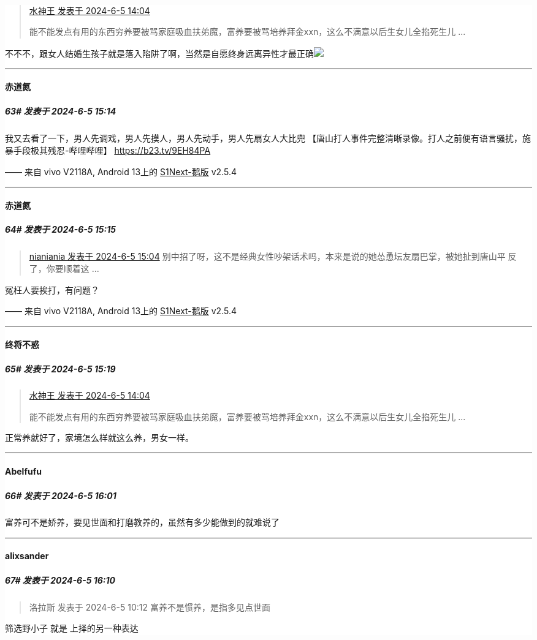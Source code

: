 <blockquote><a href="httphttps://bbs.saraba1st.com/2b/forum.php?mod=redirect&amp;goto=findpost&amp;pid=65120726&amp;ptid=2186273" target="_blank">水神王 发表于 2024-6-5 14:04</a>

能不能发点有用的东西穷养要被骂家庭吸血扶弟魔，富养要被骂培养拜金xxn，这么不满意以后生女儿全掐死生儿 ...</blockquote>
不不不，跟女人结婚生孩子就是落入陷阱了啊，当然是自愿终身远离异性才最正确<img src="https://static.saraba1st.com/image/smiley/face2017/035.png" referrerpolicy="no-referrer">


*****

####  赤道氮  
##### 63#       发表于 2024-6-5 15:14

我又去看了一下，男人先调戏，男人先摸人，男人先动手，男人先扇女人大比兜
【唐山打人事件完整清晰录像。打人之前便有语言骚扰，施暴手段极其残忍-哔哩哔哩】 https://b23.tv/9EH84PA

—— 来自 vivo V2118A, Android 13上的 [S1Next-鹅版](https://github.com/ykrank/S1-Next/releases) v2.5.4

*****

####  赤道氮  
##### 64#       发表于 2024-6-5 15:15

<blockquote><a href="httphttps://bbs.saraba1st.com/2b/forum.php?mod=redirect&amp;goto=findpost&amp;pid=65121439&amp;ptid=2186273" target="_blank">nianiania 发表于 2024-6-5 15:04</a>
别中招了呀，这不是经典女性吵架话术吗，本来是说的她怂恿坛友扇巴掌，被她扯到唐山平 反了，你要顺着这 ...</blockquote>
冤枉人要挨打，有问题？

—— 来自 vivo V2118A, Android 13上的 [S1Next-鹅版](https://github.com/ykrank/S1-Next/releases) v2.5.4

*****

####  终将不惑  
##### 65#       发表于 2024-6-5 15:19

<blockquote><a href="httphttps://bbs.saraba1st.com/2b/forum.php?mod=redirect&amp;goto=findpost&amp;pid=65120726&amp;ptid=2186273" target="_blank">水神王 发表于 2024-6-5 14:04</a>

能不能发点有用的东西穷养要被骂家庭吸血扶弟魔，富养要被骂培养拜金xxn，这么不满意以后生女儿全掐死生儿 ...</blockquote>
正常养就好了，家境怎么样就这么养，男女一样。


*****

####  Abelfufu  
##### 66#       发表于 2024-6-5 16:01

富养可不是娇养，要见世面和打磨教养的，虽然有多少能做到的就难说了


*****

####  alixsander  
##### 67#       发表于 2024-6-5 16:10

<blockquote>洛拉斯 发表于 2024-6-5 10:12
富养不是惯养，是指多见点世面</blockquote>
筛选野小子 就是 上择的另一种表达
